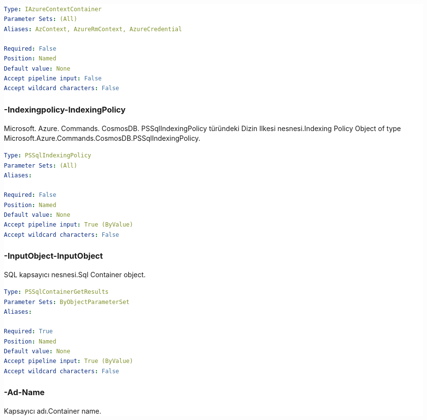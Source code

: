 ```yaml
Type: IAzureContextContainer
Parameter Sets: (All)
Aliases: AzContext, AzureRmContext, AzureCredential

Required: False
Position: Named
Default value: None
Accept pipeline input: False
Accept wildcard characters: False
```

### <span data-ttu-id="ba0b5-136">-Indexingpolicy</span><span class="sxs-lookup"><span data-stu-id="ba0b5-136">-IndexingPolicy</span></span>
<span data-ttu-id="ba0b5-137">Microsoft. Azure. Commands. CosmosDB. PSSqlIndexingPolicy türündeki Dizin Ilkesi nesnesi.</span><span class="sxs-lookup"><span data-stu-id="ba0b5-137">Indexing Policy Object of type Microsoft.Azure.Commands.CosmosDB.PSSqlIndexingPolicy.</span></span>

```yaml
Type: PSSqlIndexingPolicy
Parameter Sets: (All)
Aliases:

Required: False
Position: Named
Default value: None
Accept pipeline input: True (ByValue)
Accept wildcard characters: False
```

### <span data-ttu-id="ba0b5-138">-InputObject</span><span class="sxs-lookup"><span data-stu-id="ba0b5-138">-InputObject</span></span>
<span data-ttu-id="ba0b5-139">SQL kapsayıcı nesnesi.</span><span class="sxs-lookup"><span data-stu-id="ba0b5-139">Sql Container object.</span></span>

```yaml
Type: PSSqlContainerGetResults
Parameter Sets: ByObjectParameterSet
Aliases:

Required: True
Position: Named
Default value: None
Accept pipeline input: True (ByValue)
Accept wildcard characters: False
```

### <span data-ttu-id="ba0b5-140">-Ad</span><span class="sxs-lookup"><span data-stu-id="ba0b5-140">-Name</span></span>
<span data-ttu-id="ba0b5-141">Kapsayıcı adı.</span><span class="sxs-lookup"><span data-stu-id="ba0b5-141">Container name.</span></span>
